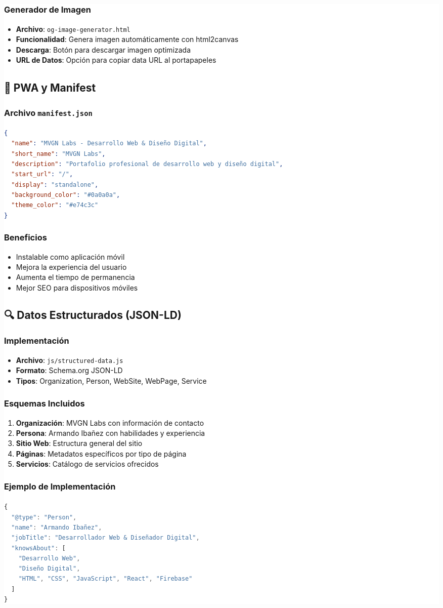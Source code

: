 ### Generador de Imagen
- **Archivo**: `og-image-generator.html`
- **Funcionalidad**: Genera imagen automáticamente con html2canvas
- **Descarga**: Botón para descargar imagen optimizada
- **URL de Datos**: Opción para copiar data URL al portapapeles

## 📱 PWA y Manifest

### Archivo `manifest.json`
```json
{
  "name": "MVGN Labs - Desarrollo Web & Diseño Digital",
  "short_name": "MVGN Labs",
  "description": "Portafolio profesional de desarrollo web y diseño digital",
  "start_url": "/",
  "display": "standalone",
  "background_color": "#0a0a0a",
  "theme_color": "#e74c3c"
}
```

### Beneficios
- Instalable como aplicación móvil
- Mejora la experiencia del usuario
- Aumenta el tiempo de permanencia
- Mejor SEO para dispositivos móviles

## 🔍 Datos Estructurados (JSON-LD)

### Implementación
- **Archivo**: `js/structured-data.js`
- **Formato**: Schema.org JSON-LD
- **Tipos**: Organization, Person, WebSite, WebPage, Service

### Esquemas Incluidos
1. **Organización**: MVGN Labs con información de contacto
2. **Persona**: Armando Ibañez con habilidades y experiencia
3. **Sitio Web**: Estructura general del sitio
4. **Páginas**: Metadatos específicos por tipo de página
5. **Servicios**: Catálogo de servicios ofrecidos

### Ejemplo de Implementación
```javascript
{
  "@type": "Person",
  "name": "Armando Ibañez",
  "jobTitle": "Desarrollador Web & Diseñador Digital",
  "knowsAbout": [
    "Desarrollo Web",
    "Diseño Digital",
    "HTML", "CSS", "JavaScript", "React", "Firebase"
  ]
}
```
